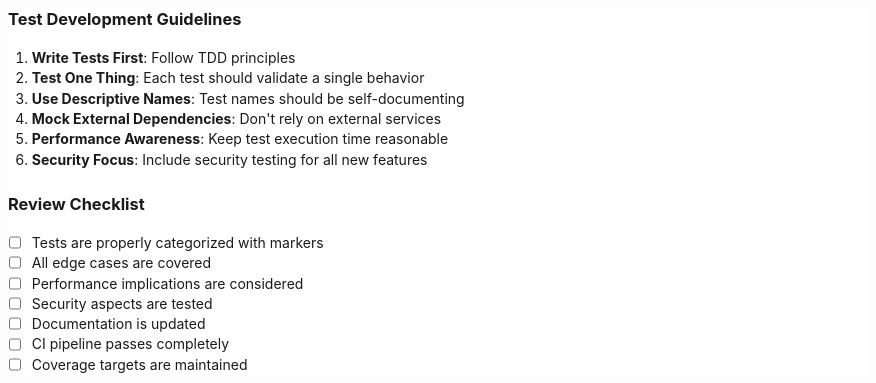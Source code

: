 ### Test Development Guidelines

1. **Write Tests First**: Follow TDD principles
2. **Test One Thing**: Each test should validate a single behavior
3. **Use Descriptive Names**: Test names should be self-documenting
4. **Mock External Dependencies**: Don't rely on external services
5. **Performance Awareness**: Keep test execution time reasonable
6. **Security Focus**: Include security testing for all new features

### Review Checklist

- [ ] Tests are properly categorized with markers
- [ ] All edge cases are covered
- [ ] Performance implications are considered
- [ ] Security aspects are tested
- [ ] Documentation is updated
- [ ] CI pipeline passes completely
- [ ] Coverage targets are maintained